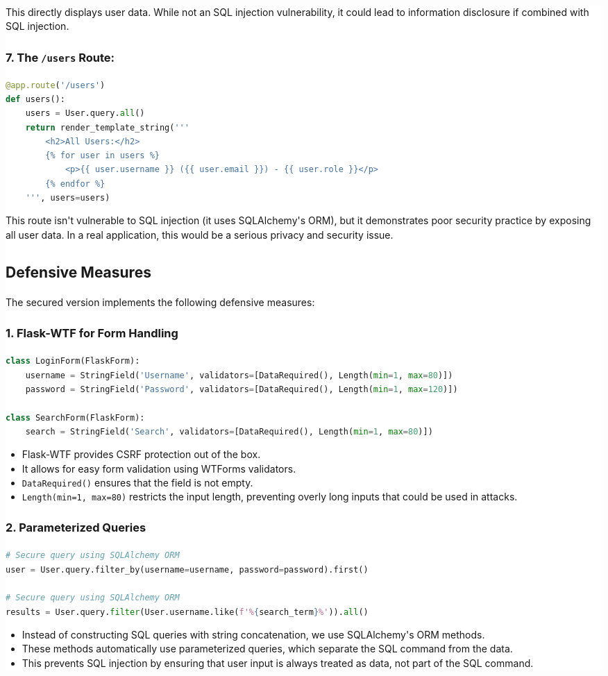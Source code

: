 This directly displays user data. While not an SQL injection vulnerability, it could lead to information disclosure if combined with SQL injection.

### 7. The `/users` Route:

```python
@app.route('/users')
def users():
    users = User.query.all()
    return render_template_string('''
        <h2>All Users:</h2>
        {% for user in users %}
            <p>{{ user.username }} ({{ user.email }}) - {{ user.role }}</p>
        {% endfor %}
    ''', users=users)
```

This route isn't vulnerable to SQL injection (it uses SQLAlchemy's ORM), but it demonstrates poor security practice by exposing all user data. In a real application, this would be a serious privacy and security issue.



## Defensive Measures

The secured version implements the following defensive measures:

### 1. Flask-WTF for Form Handling

```python
class LoginForm(FlaskForm):
    username = StringField('Username', validators=[DataRequired(), Length(min=1, max=80)])
    password = StringField('Password', validators=[DataRequired(), Length(min=1, max=120)])

class SearchForm(FlaskForm):
    search = StringField('Search', validators=[DataRequired(), Length(min=1, max=80)])
```

- Flask-WTF provides CSRF protection out of the box.
- It allows for easy form validation using WTForms validators.
- `DataRequired()` ensures that the field is not empty.
- `Length(min=1, max=80)` restricts the input length, preventing overly long inputs that could be used in attacks.

### 2. Parameterized Queries

```python
# Secure query using SQLAlchemy ORM
user = User.query.filter_by(username=username, password=password).first()

# Secure query using SQLAlchemy ORM
results = User.query.filter(User.username.like(f'%{search_term}%')).all()
```

- Instead of constructing SQL queries with string concatenation, we use SQLAlchemy's ORM methods.
- These methods automatically use parameterized queries, which separate the SQL command from the data.
- This prevents SQL injection by ensuring that user input is always treated as data, not part of the SQL command.
